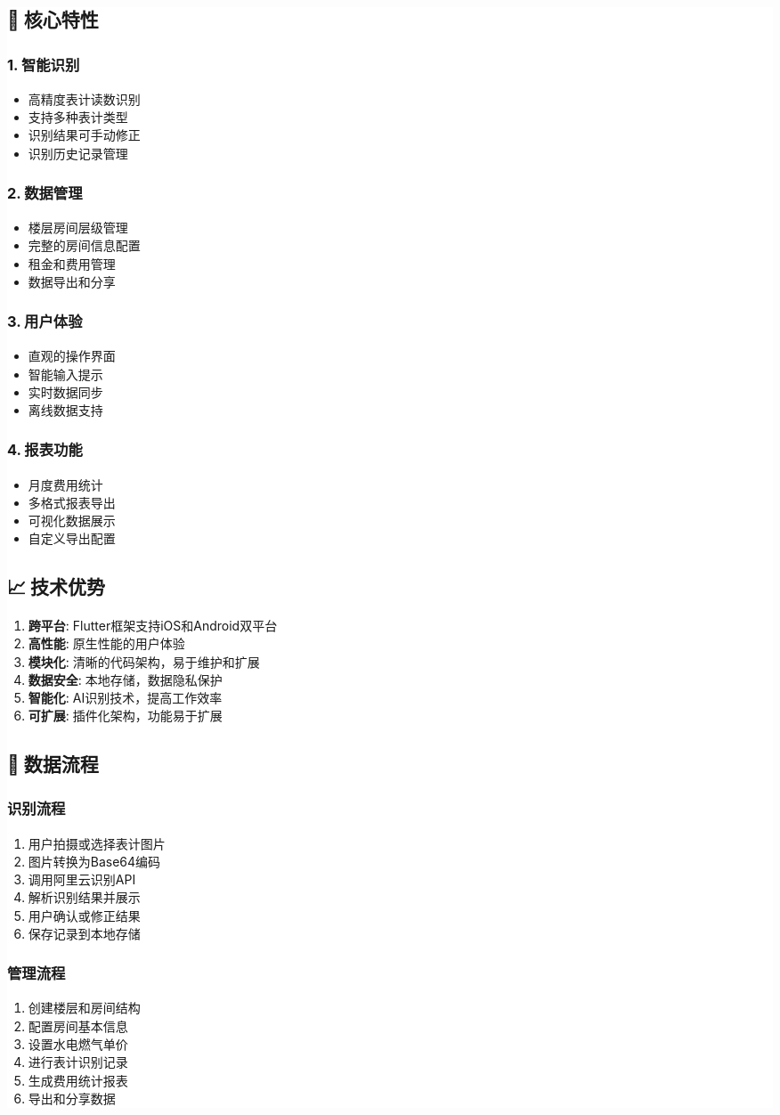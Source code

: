## 🚀 核心特性

### 1. 智能识别
- 高精度表计读数识别
- 支持多种表计类型
- 识别结果可手动修正
- 识别历史记录管理

### 2. 数据管理
- 楼层房间层级管理
- 完整的房间信息配置
- 租金和费用管理
- 数据导出和分享

### 3. 用户体验
- 直观的操作界面
- 智能输入提示
- 实时数据同步
- 离线数据支持

### 4. 报表功能
- 月度费用统计
- 多格式报表导出
- 可视化数据展示
- 自定义导出配置

## 📈 技术优势

1. **跨平台**: Flutter框架支持iOS和Android双平台
2. **高性能**: 原生性能的用户体验
3. **模块化**: 清晰的代码架构，易于维护和扩展
4. **数据安全**: 本地存储，数据隐私保护
5. **智能化**: AI识别技术，提高工作效率
6. **可扩展**: 插件化架构，功能易于扩展

## 🔄 数据流程

### 识别流程
1. 用户拍摄或选择表计图片
2. 图片转换为Base64编码
3. 调用阿里云识别API
4. 解析识别结果并展示
5. 用户确认或修正结果
6. 保存记录到本地存储

### 管理流程
1. 创建楼层和房间结构
2. 配置房间基本信息
3. 设置水电燃气单价
4. 进行表计识别记录
5. 生成费用统计报表
6. 导出和分享数据
